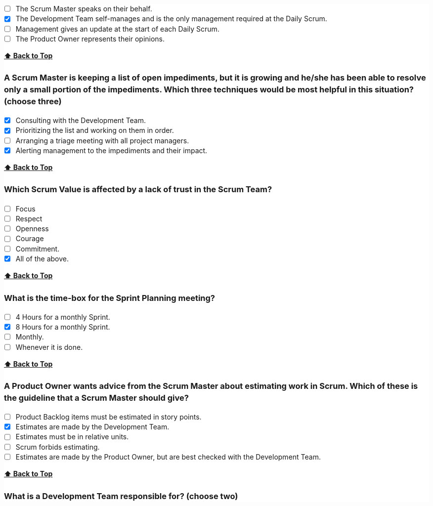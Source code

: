 - [ ] The Scrum Master speaks on their behalf.
- [x] The Development Team self-manages and is the only management required at the Daily Scrum.
- [ ] Management gives an update at the start of each Daily Scrum.
- [ ] The Product Owner represents their opinions.

**[⬆ Back to Top](#table-of-contents)**

### A Scrum Master is keeping a list of open impediments, but it is growing and he/she has been able to resolve only a small portion of the impediments. Which three techniques would be most helpful in this situation? (choose three)

- [x] Consulting with the Development Team.
- [x] Prioritizing the list and working on them in order.
- [ ] Arranging a triage meeting with all project managers.
- [x] Alerting management to the impediments and their impact.

**[⬆ Back to Top](#table-of-contents)**

### Which Scrum Value is affected by a lack of trust in the Scrum Team?

- [ ] Focus
- [ ] Respect
- [ ] Openness
- [ ] Courage
- [ ] Commitment.
- [x] All of the above.

**[⬆ Back to Top](#table-of-contents)**

### What is the time-box for the Sprint Planning meeting?

- [ ] 4 Hours for a monthly Sprint.
- [x] 8 Hours for a monthly Sprint.
- [ ] Monthly.
- [ ] Whenever it is done.

**[⬆ Back to Top](#table-of-contents)**

### A Product Owner wants advice from the Scrum Master about estimating work in Scrum. Which of these is the guideline that a Scrum Master should give?

- [ ] Product Backlog items must be estimated in story points.
- [x] Estimates are made by the Development Team.
- [ ] Estimates must be in relative units.
- [ ] Scrum forbids estimating.
- [ ] Estimates are made by the Product Owner, but are best checked with the Development Team.

**[⬆ Back to Top](#table-of-contents)**

### What is a Development Team responsible for? (choose two)
